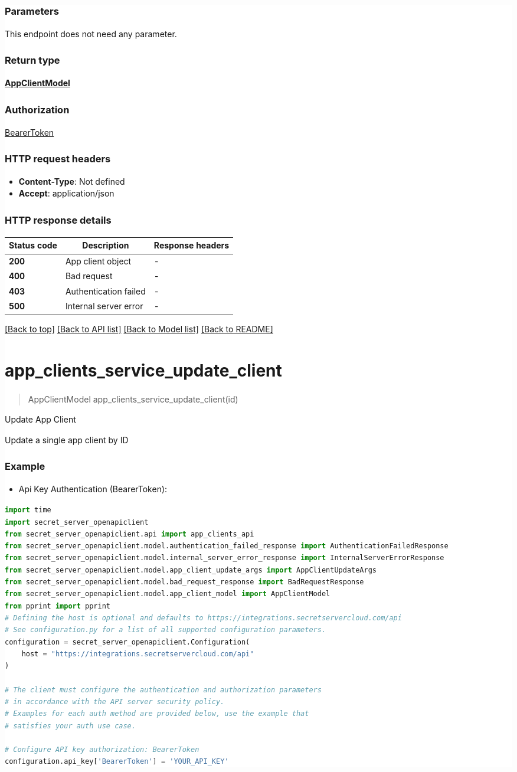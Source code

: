 
### Parameters
This endpoint does not need any parameter.

### Return type

[**AppClientModel**](AppClientModel.md)

### Authorization

[BearerToken](../README.md#BearerToken)

### HTTP request headers

 - **Content-Type**: Not defined
 - **Accept**: application/json


### HTTP response details

| Status code | Description | Response headers |
|-------------|-------------|------------------|
**200** | App client object |  -  |
**400** | Bad request |  -  |
**403** | Authentication failed |  -  |
**500** | Internal server error |  -  |

[[Back to top]](#) [[Back to API list]](../README.md#documentation-for-api-endpoints) [[Back to Model list]](../README.md#documentation-for-models) [[Back to README]](../README.md)

# **app_clients_service_update_client**
> AppClientModel app_clients_service_update_client(id)

Update App Client

Update a single app client by ID

### Example

* Api Key Authentication (BearerToken):

```python
import time
import secret_server_openapiclient
from secret_server_openapiclient.api import app_clients_api
from secret_server_openapiclient.model.authentication_failed_response import AuthenticationFailedResponse
from secret_server_openapiclient.model.internal_server_error_response import InternalServerErrorResponse
from secret_server_openapiclient.model.app_client_update_args import AppClientUpdateArgs
from secret_server_openapiclient.model.bad_request_response import BadRequestResponse
from secret_server_openapiclient.model.app_client_model import AppClientModel
from pprint import pprint
# Defining the host is optional and defaults to https://integrations.secretservercloud.com/api
# See configuration.py for a list of all supported configuration parameters.
configuration = secret_server_openapiclient.Configuration(
    host = "https://integrations.secretservercloud.com/api"
)

# The client must configure the authentication and authorization parameters
# in accordance with the API server security policy.
# Examples for each auth method are provided below, use the example that
# satisfies your auth use case.

# Configure API key authorization: BearerToken
configuration.api_key['BearerToken'] = 'YOUR_API_KEY'
```